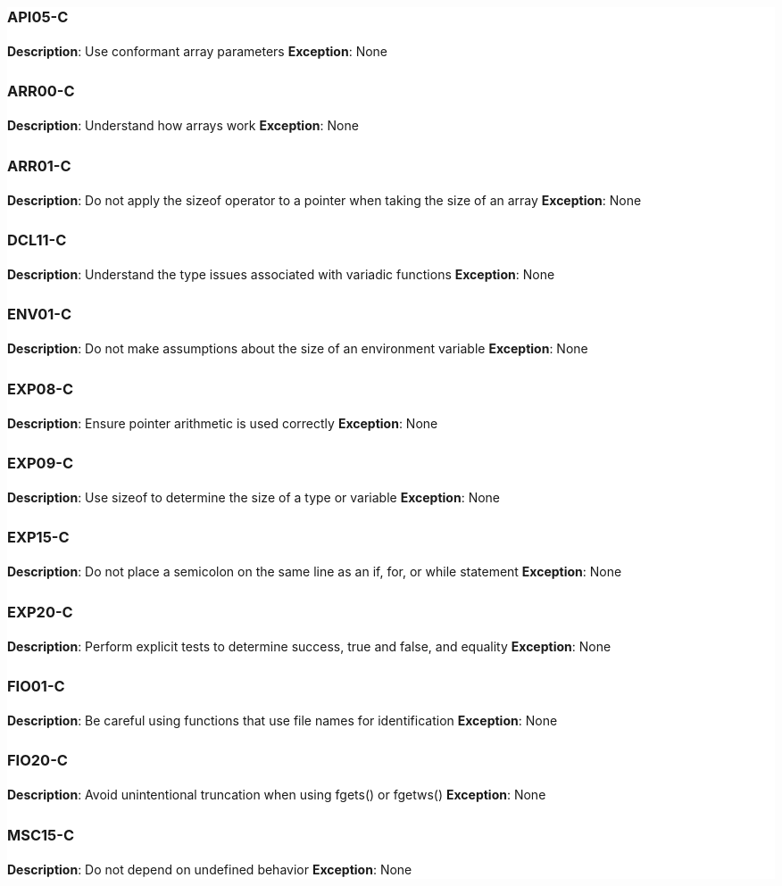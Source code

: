 ### API05-C 
**Description**: Use conformant array parameters 
**Exception**: None

### ARR00-C 
**Description**: Understand how arrays work 
**Exception**: None

### ARR01-C 
**Description**: Do not apply the sizeof operator to a pointer when taking the size of an array 
**Exception**: None

### DCL11-C 
**Description**: Understand the type issues associated with variadic functions 
**Exception**: None

### ENV01-C 
**Description**: Do not make assumptions about the size of an environment variable 
**Exception**: None

### EXP08-C 
**Description**: Ensure pointer arithmetic is used correctly 
**Exception**: None

### EXP09-C 
**Description**: Use sizeof to determine the size of a type or variable 
**Exception**: None

### EXP15-C 
**Description**: Do not place a semicolon on the same line as an if, for, or while statement 
**Exception**: None

### EXP20-C 
**Description**: Perform explicit tests to determine success, true and false, and equality 
**Exception**: None

### FIO01-C 
**Description**: Be careful using functions that use file names for identification 
**Exception**: None

### FIO20-C 
**Description**: Avoid unintentional truncation when using fgets() or fgetws() 
**Exception**: None

### MSC15-C 
**Description**: Do not depend on undefined behavior 
**Exception**: None

